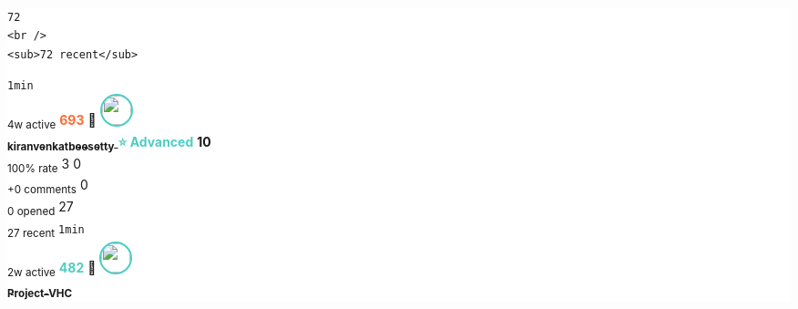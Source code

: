     72
    <br />
    <sub>72 recent</sub>
  </td>
  <td align="center">
    <code>1min</code>
    <br />
    <sub>4w active</sub>
  </td>
  <td align="center">
    <strong style="color: #FF6B35;">693</strong>
  </td>
</tr>
<tr>
  <td align="center"><strong>🥈</strong></td>
  <td align="center">
    <a href="https://github.com/kiranvenkatbeesetty">
      <img src="https://avatars.githubusercontent.com/u/191019299?v=4" width="32" height="32" style="border-radius: 50%; border: 2px solid #4ECDC4;" />
      <br />
      <sub><strong>kiranvenkatbeesetty</strong></sub>
    </a>
  </td>
  <td align="center">
    <span style="color: #4ECDC4; font-weight: bold;">⭐ Advanced</span>
  </td>
  <td align="center">
    <strong>10</strong>
    <br />
    <sub>100% rate</sub>
  </td>
  <td align="center">3</td>
  <td align="center">
    0
    <br />
    <sub>+0 comments</sub>
  </td>
  <td align="center">
    0
    <br />
    <sub>0 opened</sub>
  </td>
  <td align="center">
    27
    <br />
    <sub>27 recent</sub>
  </td>
  <td align="center">
    <code>1min</code>
    <br />
    <sub>2w active</sub>
  </td>
  <td align="center">
    <strong style="color: #4ECDC4;">482</strong>
  </td>
</tr>
<tr>
  <td align="center"><strong>🥉</strong></td>
  <td align="center">
    <a href="https://github.com/Project-VHC">
      <img src="https://avatars.githubusercontent.com/u/222610940?v=4" width="32" height="32" style="border-radius: 50%; border: 2px solid #4ECDC4;" />
      <br />
      <sub><strong>Project-VHC</strong></sub>